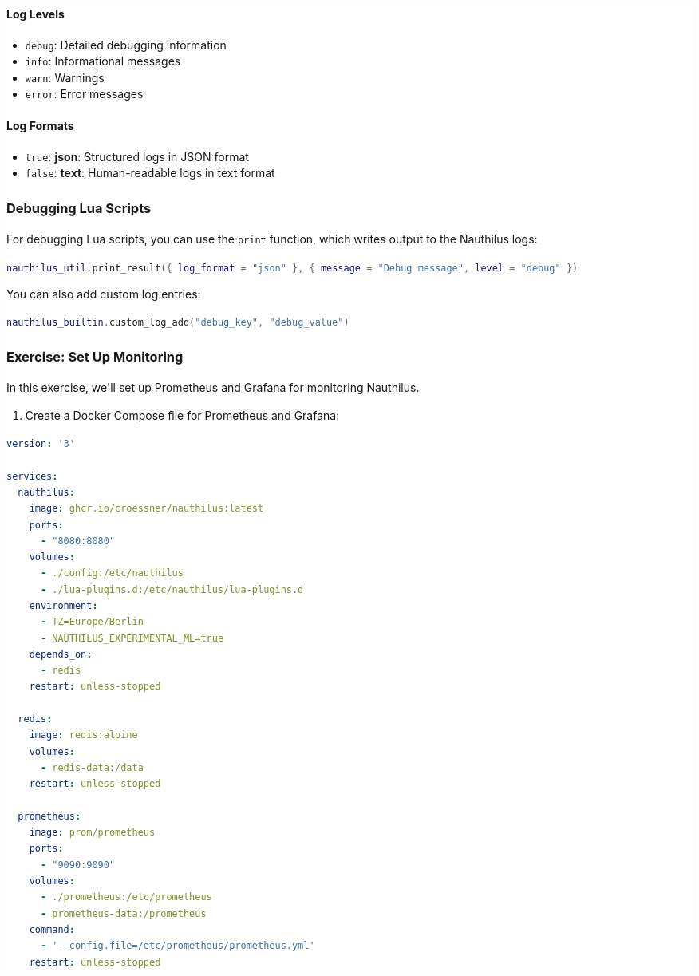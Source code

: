 #### Log Levels

- `debug`: Detailed debugging information
- `info`: Informational messages
- `warn`: Warnings
- `error`: Error messages

#### Log Formats

- `true`: **json**: Structured logs in JSON format
- `false`: **text**: Human-readable logs in text format

### Debugging Lua Scripts

For debugging Lua scripts, you can use the `print` function, which writes output to the Nauthilus logs:

```lua
nauthilus_util.print_result({ log_format = "json" }, { message = "Debug message", level = "debug" })
```

You can also add custom log entries:

```lua
nauthilus_builtin.custom_log_add("debug_key", "debug_value")
```

### Exercise: Set Up Monitoring

In this exercise, we'll set up Prometheus and Grafana for monitoring Nauthilus.

1. Create a Docker Compose file for Prometheus and Grafana:

```yaml
version: '3'

services:
  nauthilus:
    image: ghcr.io/croessner/nauthilus:latest
    ports:
      - "8080:8080"
    volumes:
      - ./config:/etc/nauthilus
      - ./lua-plugins.d:/etc/nauthilus/lua-plugins.d
    environment:
      - TZ=Europe/Berlin
      - NAUTHILUS_EXPERIMENTAL_ML=true
    depends_on:
      - redis
    restart: unless-stopped

  redis:
    image: redis:alpine
    volumes:
      - redis-data:/data
    restart: unless-stopped

  prometheus:
    image: prom/prometheus
    ports:
      - "9090:9090"
    volumes:
      - ./prometheus:/etc/prometheus
      - prometheus-data:/prometheus
    command:
      - '--config.file=/etc/prometheus/prometheus.yml'
    restart: unless-stopped
```